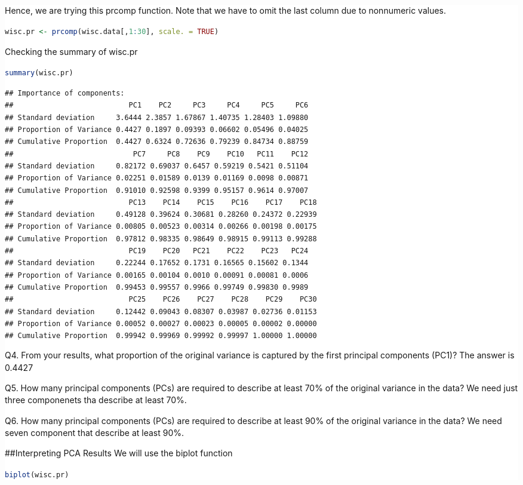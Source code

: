 Hence, we are trying this prcomp function. 
Note that we have to omit the last column due to nonnumeric values.

```r
wisc.pr <- prcomp(wisc.data[,1:30], scale. = TRUE)
```

Checking the summary of wisc.pr

```r
summary(wisc.pr)
```

```
## Importance of components:
##                           PC1    PC2     PC3     PC4     PC5     PC6
## Standard deviation     3.6444 2.3857 1.67867 1.40735 1.28403 1.09880
## Proportion of Variance 0.4427 0.1897 0.09393 0.06602 0.05496 0.04025
## Cumulative Proportion  0.4427 0.6324 0.72636 0.79239 0.84734 0.88759
##                            PC7     PC8    PC9    PC10   PC11    PC12
## Standard deviation     0.82172 0.69037 0.6457 0.59219 0.5421 0.51104
## Proportion of Variance 0.02251 0.01589 0.0139 0.01169 0.0098 0.00871
## Cumulative Proportion  0.91010 0.92598 0.9399 0.95157 0.9614 0.97007
##                           PC13    PC14    PC15    PC16    PC17    PC18
## Standard deviation     0.49128 0.39624 0.30681 0.28260 0.24372 0.22939
## Proportion of Variance 0.00805 0.00523 0.00314 0.00266 0.00198 0.00175
## Cumulative Proportion  0.97812 0.98335 0.98649 0.98915 0.99113 0.99288
##                           PC19    PC20   PC21    PC22    PC23   PC24
## Standard deviation     0.22244 0.17652 0.1731 0.16565 0.15602 0.1344
## Proportion of Variance 0.00165 0.00104 0.0010 0.00091 0.00081 0.0006
## Cumulative Proportion  0.99453 0.99557 0.9966 0.99749 0.99830 0.9989
##                           PC25    PC26    PC27    PC28    PC29    PC30
## Standard deviation     0.12442 0.09043 0.08307 0.03987 0.02736 0.01153
## Proportion of Variance 0.00052 0.00027 0.00023 0.00005 0.00002 0.00000
## Cumulative Proportion  0.99942 0.99969 0.99992 0.99997 1.00000 1.00000
```

Q4. From your results, what proportion of the original variance is captured by the first principal components (PC1)?
The answer is 0.4427

Q5. How many principal components (PCs) are required to describe at least 70% of the original variance in the data?
We need just three componenets tha describe at least 70%.

Q6. How many principal components (PCs) are required to describe at least 90% of the original variance in the data?
We need seven component that describe at least 90%. 

##Interpreting PCA Results
We will use the biplot function

```r
biplot(wisc.pr)
```
